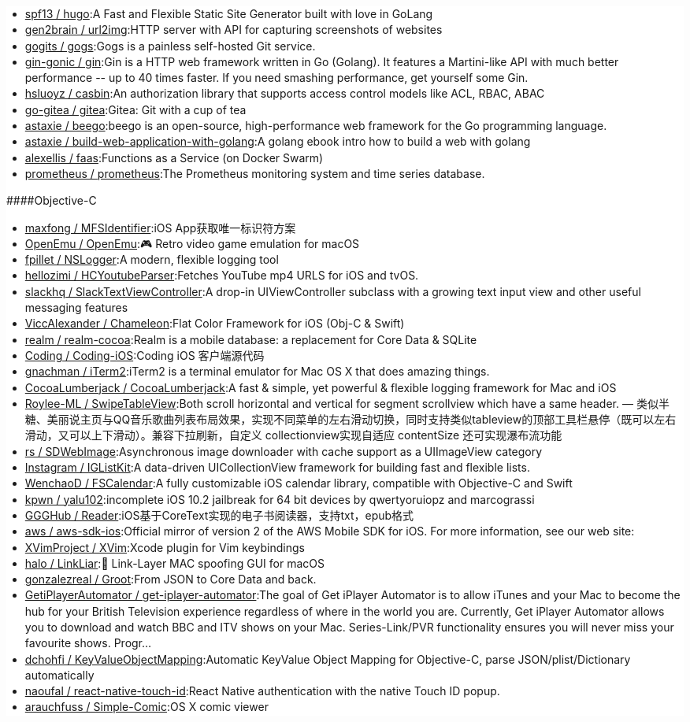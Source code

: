 * [spf13 / hugo](https://github.com/spf13/hugo):A Fast and Flexible Static Site Generator built with love in GoLang
* [gen2brain / url2img](https://github.com/gen2brain/url2img):HTTP server with API for capturing screenshots of websites
* [gogits / gogs](https://github.com/gogits/gogs):Gogs is a painless self-hosted Git service.
* [gin-gonic / gin](https://github.com/gin-gonic/gin):Gin is a HTTP web framework written in Go (Golang). It features a Martini-like API with much better performance -- up to 40 times faster. If you need smashing performance, get yourself some Gin.
* [hsluoyz / casbin](https://github.com/hsluoyz/casbin):An authorization library that supports access control models like ACL, RBAC, ABAC
* [go-gitea / gitea](https://github.com/go-gitea/gitea):Gitea: Git with a cup of tea
* [astaxie / beego](https://github.com/astaxie/beego):beego is an open-source, high-performance web framework for the Go programming language.
* [astaxie / build-web-application-with-golang](https://github.com/astaxie/build-web-application-with-golang):A golang ebook intro how to build a web with golang
* [alexellis / faas](https://github.com/alexellis/faas):Functions as a Service (on Docker Swarm)
* [prometheus / prometheus](https://github.com/prometheus/prometheus):The Prometheus monitoring system and time series database.

####Objective-C
* [maxfong / MFSIdentifier](https://github.com/maxfong/MFSIdentifier):iOS App获取唯一标识符方案
* [OpenEmu / OpenEmu](https://github.com/OpenEmu/OpenEmu):🎮 Retro video game emulation for macOS
* [fpillet / NSLogger](https://github.com/fpillet/NSLogger):A modern, flexible logging tool
* [hellozimi / HCYoutubeParser](https://github.com/hellozimi/HCYoutubeParser):Fetches YouTube mp4 URLS for iOS and tvOS.
* [slackhq / SlackTextViewController](https://github.com/slackhq/SlackTextViewController):A drop-in UIViewController subclass with a growing text input view and other useful messaging features
* [ViccAlexander / Chameleon](https://github.com/ViccAlexander/Chameleon):Flat Color Framework for iOS (Obj-C & Swift)
* [realm / realm-cocoa](https://github.com/realm/realm-cocoa):Realm is a mobile database: a replacement for Core Data & SQLite
* [Coding / Coding-iOS](https://github.com/Coding/Coding-iOS):Coding iOS 客户端源代码
* [gnachman / iTerm2](https://github.com/gnachman/iTerm2):iTerm2 is a terminal emulator for Mac OS X that does amazing things.
* [CocoaLumberjack / CocoaLumberjack](https://github.com/CocoaLumberjack/CocoaLumberjack):A fast & simple, yet powerful & flexible logging framework for Mac and iOS
* [Roylee-ML / SwipeTableView](https://github.com/Roylee-ML/SwipeTableView):Both scroll horizontal and vertical for segment scrollview which have a same header. — 类似半糖、美丽说主页与QQ音乐歌曲列表布局效果，实现不同菜单的左右滑动切换，同时支持类似tableview的顶部工具栏悬停（既可以左右滑动，又可以上下滑动）。兼容下拉刷新，自定义 collectionview实现自适应 contentSize 还可实现瀑布流功能
* [rs / SDWebImage](https://github.com/rs/SDWebImage):Asynchronous image downloader with cache support as a UIImageView category
* [Instagram / IGListKit](https://github.com/Instagram/IGListKit):A data-driven UICollectionView framework for building fast and flexible lists.
* [WenchaoD / FSCalendar](https://github.com/WenchaoD/FSCalendar):A fully customizable iOS calendar library, compatible with Objective-C and Swift
* [kpwn / yalu102](https://github.com/kpwn/yalu102):incomplete iOS 10.2 jailbreak for 64 bit devices by qwertyoruiopz and marcograssi
* [GGGHub / Reader](https://github.com/GGGHub/Reader):iOS基于CoreText实现的电子书阅读器，支持txt，epub格式
* [aws / aws-sdk-ios](https://github.com/aws/aws-sdk-ios):Official mirror of version 2 of the AWS Mobile SDK for iOS. For more information, see our web site:
* [XVimProject / XVim](https://github.com/XVimProject/XVim):Xcode plugin for Vim keybindings
* [halo / LinkLiar](https://github.com/halo/LinkLiar):🔗 Link-Layer MAC spoofing GUI for macOS
* [gonzalezreal / Groot](https://github.com/gonzalezreal/Groot):From JSON to Core Data and back.
* [GetiPlayerAutomator / get-iplayer-automator](https://github.com/GetiPlayerAutomator/get-iplayer-automator):The goal of Get iPlayer Automator is to allow iTunes and your Mac to become the hub for your British Television experience regardless of where in the world you are. Currently, Get iPlayer Automator allows you to download and watch BBC and ITV shows on your Mac. Series-Link/PVR functionality ensures you will never miss your favourite shows. Progr…
* [dchohfi / KeyValueObjectMapping](https://github.com/dchohfi/KeyValueObjectMapping):Automatic KeyValue Object Mapping for Objective-C, parse JSON/plist/Dictionary automatically
* [naoufal / react-native-touch-id](https://github.com/naoufal/react-native-touch-id):React Native authentication with the native Touch ID popup.
* [arauchfuss / Simple-Comic](https://github.com/arauchfuss/Simple-Comic):OS X comic viewer